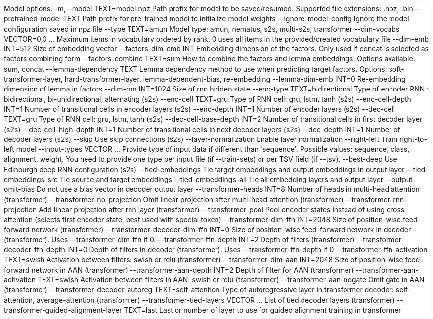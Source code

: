 
Model options:
  -m,--model TEXT=model.npz             Path prefix for model to be saved/resumed. Supported file extensions: .npz, .bin
  --pretrained-model TEXT               Path prefix for pre-trained model to initialize model weights
  --ignore-model-config                 Ignore the model configuration saved in npz file
  --type TEXT=amun                      Model type: amun, nematus, s2s, multi-s2s, transformer
  --dim-vocabs VECTOR=0,0 ...           Maximum items in vocabulary ordered by rank, 0 uses all items in the provided/created vocabulary file
  --dim-emb INT=512                     Size of embedding vector
  --factors-dim-emb INT                 Embedding dimension of the factors. Only used if concat is selected as factors combining form
  --factors-combine TEXT=sum            How to combine the factors and lemma embeddings. Options available: sum, concat
  --lemma-dependency TEXT               Lemma dependency method to use when predicting target factors. Options: soft-transformer-layer, hard-transformer-layer, lemma-dependent-bias, re-embedding
  --lemma-dim-emb INT=0                 Re-embedding dimension of lemma in factors
  --dim-rnn INT=1024                    Size of rnn hidden state
  --enc-type TEXT=bidirectional         Type of encoder RNN : bidirectional, bi-unidirectional, alternating (s2s)
  --enc-cell TEXT=gru                   Type of RNN cell: gru, lstm, tanh (s2s)
  --enc-cell-depth INT=1                Number of transitional cells in encoder layers (s2s)
  --enc-depth INT=1                     Number of encoder layers (s2s)
  --dec-cell TEXT=gru                   Type of RNN cell: gru, lstm, tanh (s2s)
  --dec-cell-base-depth INT=2           Number of transitional cells in first decoder layer (s2s)
  --dec-cell-high-depth INT=1           Number of transitional cells in next decoder layers (s2s)
  --dec-depth INT=1                     Number of decoder layers (s2s)
  --skip                                Use skip connections (s2s)
  --layer-normalization                 Enable layer normalization
  --right-left                          Train right-to-left model
  --input-types VECTOR ...              Provide type of input data if different than 'sequence'. Possible values: sequence, class, alignment, weight. You need to provide one type per input file (if --train-sets) or per TSV field (if --tsv).
  --best-deep                           Use Edinburgh deep RNN configuration (s2s)
  --tied-embeddings                     Tie target embeddings and output embeddings in output layer
  --tied-embeddings-src                 Tie source and target embeddings
  --tied-embeddings-all                 Tie all embedding layers and output layer
  --output-omit-bias                    Do not use a bias vector in decoder output layer
  --transformer-heads INT=8             Number of heads in multi-head attention (transformer)
  --transformer-no-projection           Omit linear projection after multi-head attention (transformer)
  --transformer-rnn-projection          Add linear projection after rnn layer (transformer)
  --transformer-pool                    Pool encoder states instead of using cross attention (selects first encoder state, best used with special token)
  --transformer-dim-ffn INT=2048        Size of position-wise feed-forward network (transformer)
  --transformer-decoder-dim-ffn INT=0   Size of position-wise feed-forward network in decoder (transformer). Uses --transformer-dim-ffn if 0.
  --transformer-ffn-depth INT=2         Depth of filters (transformer)
  --transformer-decoder-ffn-depth INT=0 Depth of filters in decoder (transformer). Uses --transformer-ffn-depth if 0
  --transformer-ffn-activation TEXT=swish
                                        Activation between filters: swish or relu (transformer)
  --transformer-dim-aan INT=2048        Size of position-wise feed-forward network in AAN (transformer)
  --transformer-aan-depth INT=2         Depth of filter for AAN (transformer)
  --transformer-aan-activation TEXT=swish
                                        Activation between filters in AAN: swish or relu (transformer)
  --transformer-aan-nogate              Omit gate in AAN (transformer)
  --transformer-decoder-autoreg TEXT=self-attention
                                        Type of autoregressive layer in transformer decoder: self-attention, average-attention (transformer)
  --transformer-tied-layers VECTOR ...  List of tied decoder layers (transformer)
  --transformer-guided-alignment-layer TEXT=last
                                        Last or number of layer to use for guided alignment training in transformer